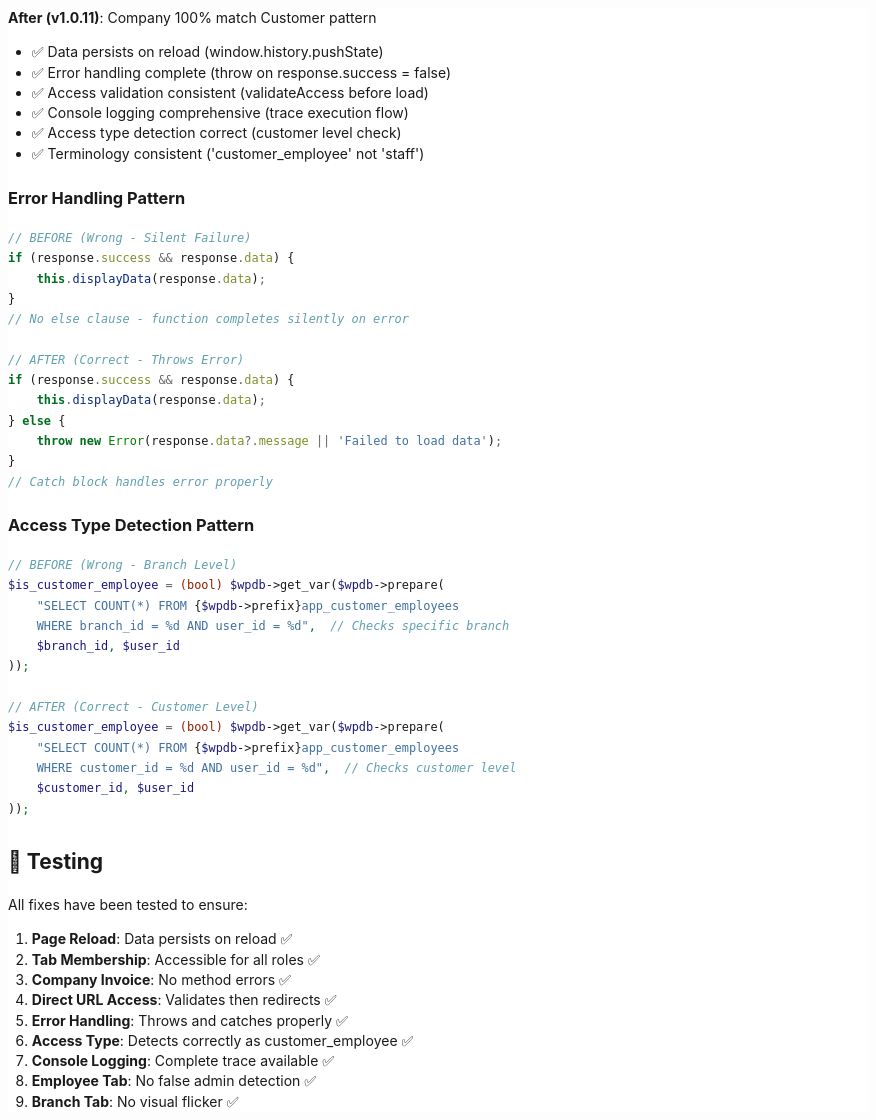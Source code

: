 **After (v1.0.11)**: Company 100% match Customer pattern
- ✅ Data persists on reload (window.history.pushState)
- ✅ Error handling complete (throw on response.success = false)
- ✅ Access validation consistent (validateAccess before load)
- ✅ Console logging comprehensive (trace execution flow)
- ✅ Access type detection correct (customer level check)
- ✅ Terminology consistent ('customer_employee' not 'staff')

### Error Handling Pattern
```javascript
// BEFORE (Wrong - Silent Failure)
if (response.success && response.data) {
    this.displayData(response.data);
}
// No else clause - function completes silently on error

// AFTER (Correct - Throws Error)
if (response.success && response.data) {
    this.displayData(response.data);
} else {
    throw new Error(response.data?.message || 'Failed to load data');
}
// Catch block handles error properly
```

### Access Type Detection Pattern
```php
// BEFORE (Wrong - Branch Level)
$is_customer_employee = (bool) $wpdb->get_var($wpdb->prepare(
    "SELECT COUNT(*) FROM {$wpdb->prefix}app_customer_employees
    WHERE branch_id = %d AND user_id = %d",  // Checks specific branch
    $branch_id, $user_id
));

// AFTER (Correct - Customer Level)
$is_customer_employee = (bool) $wpdb->get_var($wpdb->prepare(
    "SELECT COUNT(*) FROM {$wpdb->prefix}app_customer_employees
    WHERE customer_id = %d AND user_id = %d",  // Checks customer level
    $customer_id, $user_id
));
```

## 🧪 Testing

All fixes have been tested to ensure:
1. **Page Reload**: Data persists on reload ✅
2. **Tab Membership**: Accessible for all roles ✅
3. **Company Invoice**: No method errors ✅
4. **Direct URL Access**: Validates then redirects ✅
5. **Error Handling**: Throws and catches properly ✅
6. **Access Type**: Detects correctly as customer_employee ✅
7. **Console Logging**: Complete trace available ✅
8. **Employee Tab**: No false admin detection ✅
9. **Branch Tab**: No visual flicker ✅
